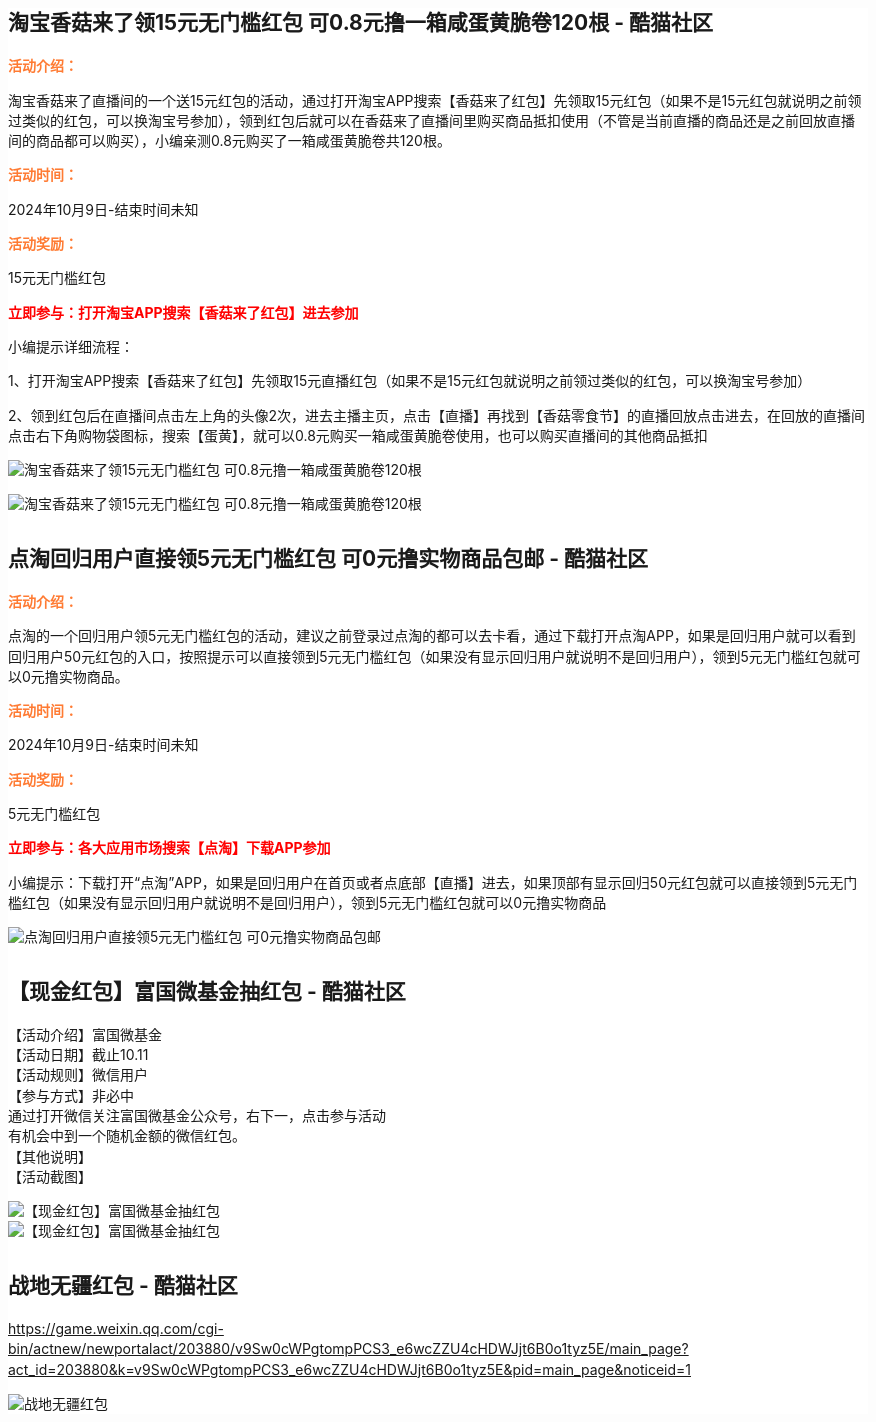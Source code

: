 ## 淘宝香菇来了领15元无门槛红包 可0.8元撸一箱咸蛋黄脆卷120根 - 酷猫社区
<p><span style="color: #ff7b33;"><strong>活动介绍：</strong></span></p> 
<p><span style="text-indent: 2em;">淘宝香菇来了直播间的一个送15元红包的活动，通过打开淘宝APP搜索【香菇来了红包】先领取15元红包（如果不是15元红包就说明之前领过类似的红包，可以换淘宝号参加），领到红包后就可以在香菇来了直播间里购买商品抵扣使用（不管是当前直播的商品还是之前回放直播间的商品都可以购买），小编亲测0.8元购买了一箱咸蛋黄脆卷共120根。</span></p> 
<p><strong><span style="color: #ff7b33;">活动时间：</span></strong></p> 
<p>2024年10月9日-结束时间未知</p> 
<p><strong><span style="color: #ff7b33;">活动奖励：</span></strong></p> 
<p>15元无门槛红包</p> 
<p><strong><span style="color: #ff7b33;"><span style="color: #ff0000;">立即参与：打开淘宝APP搜索【香菇来了红包】进去参加</span></span></strong></p> 
<p>小编提示详细流程：</p> 
<p>1、打开淘宝APP搜索【香菇来了红包】先领取15元直播红包<span style="text-indent: 2em;">（如果不是15元红包就说明之前领过类似的红包，可以换淘宝号参加）</span></p> 
<p>2、领到红包后在直播间点击左上角的头像2次，进去主播主页，点击【直播】再找到【香菇零食节】的直播回放点击进去，在回放的直播间点击右下角购物袋图标，搜索【蛋黄】，就可以0.8元购买<span style="text-indent: 2em;">一箱咸蛋黄脆卷使用，也可以购买直播间的其他商品抵扣</span></p> 
<p></p><div class="el-image"><img class="alignnone size-full wp-image-211682" src="https://image.smallfawn.work/?url=https://pic.dir28.com/wp-content/uploads/2024/10/20241009171231.jpg" alt="淘宝香菇来了领15元无门槛红包 可0.8元撸一箱咸蛋黄脆卷120根" width="610" height="656" referrerpolicy="no-referrer"></div><p></p> 
<p></p><div class="el-image"><img class="alignnone size-full wp-image-211683" src="https://image.smallfawn.work/?url=https://pic.dir28.com/wp-content/uploads/2024/10/20241009171243.jpg" alt="淘宝香菇来了领15元无门槛红包 可0.8元撸一箱咸蛋黄脆卷120根" width="610" height="656" referrerpolicy="no-referrer"></div><p></p>

## 点淘回归用户直接领5元无门槛红包 可0元撸实物商品包邮 - 酷猫社区
<p><span style="color: #ff7b33;"><strong>活动介绍：</strong></span></p> 
<p><span style="text-indent: 2em;">点淘的一个回归用户领5元无门槛红包的活动，建议之前登录过点淘的都可以去卡看，通过下载打开点淘APP，如果是回归用户就可以看到回归用户50元红包的入口，按照提示可以直接领到5元无门槛红包（如果没有显示回归用户就说明不是回归用户），领到5元无门槛红包就可以0元撸实物商品。</span></p> 
<p><strong><span style="color: #ff7b33;">活动时间：</span></strong></p> 
<p>2024年10月9日-结束时间未知</p> 
<p><strong><span style="color: #ff7b33;">活动奖励：</span></strong></p> 
<p>5元无门槛红包</p> 
<p><strong><span style="color: #ff7b33;"><span style="color: #ff0000;">立即参与：各大应用市场搜索【点淘】下载APP参加</span></span></strong></p> 
<p>小编提示：下载打开“点淘”APP，如果是回归用户在首页或者点底部【直播】进去，如果顶部有显示回归50元红包就可以直接领到5元无门槛红包（如果没有显示回归用户就说明不是回归用户），领到5元无门槛红包就可以0元撸实物商品</p> 
<p></p><div class="el-image"><img class="alignnone size-full wp-image-211686" src="https://image.smallfawn.work/?url=https://pic.dir28.com/wp-content/uploads/2024/05/20241009_173050.jpg" alt="点淘回归用户直接领5元无门槛红包 可0元撸实物商品包邮" width="610" height="673" referrerpolicy="no-referrer"></div><p></p>

## 【现金红包】富国微基金抽红包 - 酷猫社区
<p>【活动介绍】富国微基金
<br>【活动日期】截止10.11
<br>【活动规则】微信用户
<br>【参与方式】非必中
<br>通过打开微信关注富国微基金公众号，右下一，点击参与活动
<br>有机会中到一个随机金额的微信红包。
<br>【其他说明】
<br>【活动截图】 </p>
<div class="el-image"><img src="https://image.smallfawn.work/?url=http://cdn.u1.huluxia.com/g4/M03/72/95/rBAAdmcGR0OACpjcAAOEUqukrP4902.jpg" alt="【现金红包】富国微基金抽红包" title="【现金红包】富国微基金抽红包" class="el-image__inner el-image__preview" referrerpolicy="no-referrer"></div> 
<div class="el-image"><img src="https://image.smallfawn.work/?url=http://cdn.u1.huluxia.com/g4/M03/72/95/rBAAdmcGR0OADV9uAAQLkOnh9FI222.jpg" alt="【现金红包】富国微基金抽红包" title="【现金红包】富国微基金抽红包" class="el-image__inner el-image__preview" referrerpolicy="no-referrer"></div>

## 战地无疆红包 - 酷猫社区
<p><a href="https://game.weixin.qq.com/cgi-bin/actnew/newportalact/203880/v9Sw0cWPgtompPCS3_e6wcZZU4cHDWJjt6B0o1tyz5E/main_page?act_id=203880&amp;k=v9Sw0cWPgtompPCS3_e6wcZZU4cHDWJjt6B0o1tyz5E&amp;pid=main_page&amp;noticeid=1">https://game.weixin.qq.com/cgi-bin/actnew/newportalact/203880/v9Sw0cWPgtompPCS3_e6wcZZU4cHDWJjt6B0o1tyz5E/main_page?act_id=203880&amp;k=v9Sw0cWPgtompPCS3_e6wcZZU4cHDWJjt6B0o1tyz5E&amp;pid=main_page&amp;noticeid=1</a> </p>
<div class="el-image"><img src="https://image.smallfawn.work/?url=http://cdn.u1.huluxia.com/g4/M01/72/96/rBAAdmcGSmCAIym9AAKfOr6D2JM251.jpg" alt="战地无疆红包" title="战地无疆红包" class="el-image__inner el-image__preview" referrerpolicy="no-referrer"></div>

